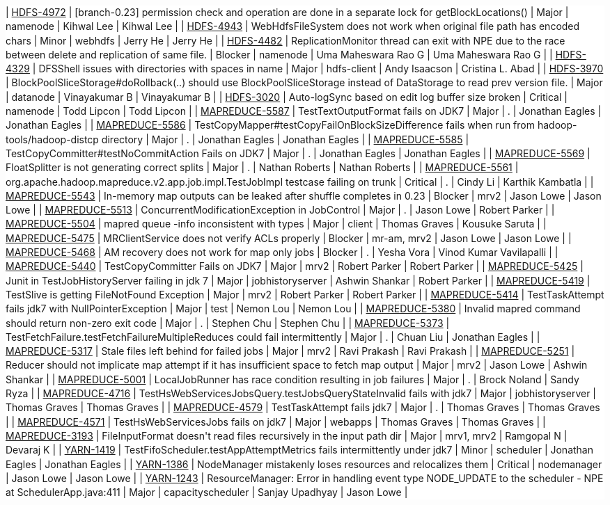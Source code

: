 | [HDFS-4972](https://issues.apache.org/jira/browse/HDFS-4972) | [branch-0.23] permission check and operation are done in a separate lock for getBlockLocations() |  Major | namenode | Kihwal Lee | Kihwal Lee |
| [HDFS-4943](https://issues.apache.org/jira/browse/HDFS-4943) | WebHdfsFileSystem does not work when original file path has encoded chars |  Minor | webhdfs | Jerry He | Jerry He |
| [HDFS-4482](https://issues.apache.org/jira/browse/HDFS-4482) | ReplicationMonitor thread can exit with NPE due to the race between delete and replication of same file. |  Blocker | namenode | Uma Maheswara Rao G | Uma Maheswara Rao G |
| [HDFS-4329](https://issues.apache.org/jira/browse/HDFS-4329) | DFSShell issues with directories with spaces in name |  Major | hdfs-client | Andy Isaacson | Cristina L. Abad |
| [HDFS-3970](https://issues.apache.org/jira/browse/HDFS-3970) | BlockPoolSliceStorage#doRollback(..) should use BlockPoolSliceStorage instead of DataStorage to read prev version file. |  Major | datanode | Vinayakumar B | Vinayakumar B |
| [HDFS-3020](https://issues.apache.org/jira/browse/HDFS-3020) | Auto-logSync based on edit log buffer size broken |  Critical | namenode | Todd Lipcon | Todd Lipcon |
| [MAPREDUCE-5587](https://issues.apache.org/jira/browse/MAPREDUCE-5587) | TestTextOutputFormat fails on JDK7 |  Major | . | Jonathan Eagles | Jonathan Eagles |
| [MAPREDUCE-5586](https://issues.apache.org/jira/browse/MAPREDUCE-5586) | TestCopyMapper#testCopyFailOnBlockSizeDifference fails when run from hadoop-tools/hadoop-distcp directory |  Major | . | Jonathan Eagles | Jonathan Eagles |
| [MAPREDUCE-5585](https://issues.apache.org/jira/browse/MAPREDUCE-5585) | TestCopyCommitter#testNoCommitAction Fails on JDK7 |  Major | . | Jonathan Eagles | Jonathan Eagles |
| [MAPREDUCE-5569](https://issues.apache.org/jira/browse/MAPREDUCE-5569) | FloatSplitter is not generating correct splits |  Major | . | Nathan Roberts | Nathan Roberts |
| [MAPREDUCE-5561](https://issues.apache.org/jira/browse/MAPREDUCE-5561) | org.apache.hadoop.mapreduce.v2.app.job.impl.TestJobImpl testcase failing on trunk |  Critical | . | Cindy Li | Karthik Kambatla |
| [MAPREDUCE-5543](https://issues.apache.org/jira/browse/MAPREDUCE-5543) | In-memory map outputs can be leaked after shuffle completes in 0.23 |  Blocker | mrv2 | Jason Lowe | Jason Lowe |
| [MAPREDUCE-5513](https://issues.apache.org/jira/browse/MAPREDUCE-5513) | ConcurrentModificationException in JobControl |  Major | . | Jason Lowe | Robert Parker |
| [MAPREDUCE-5504](https://issues.apache.org/jira/browse/MAPREDUCE-5504) | mapred queue -info inconsistent with types |  Major | client | Thomas Graves | Kousuke Saruta |
| [MAPREDUCE-5475](https://issues.apache.org/jira/browse/MAPREDUCE-5475) | MRClientService does not verify ACLs properly |  Blocker | mr-am, mrv2 | Jason Lowe | Jason Lowe |
| [MAPREDUCE-5468](https://issues.apache.org/jira/browse/MAPREDUCE-5468) | AM recovery does not work for map only jobs |  Blocker | . | Yesha Vora | Vinod Kumar Vavilapalli |
| [MAPREDUCE-5440](https://issues.apache.org/jira/browse/MAPREDUCE-5440) | TestCopyCommitter Fails on JDK7 |  Major | mrv2 | Robert Parker | Robert Parker |
| [MAPREDUCE-5425](https://issues.apache.org/jira/browse/MAPREDUCE-5425) | Junit in TestJobHistoryServer failing in jdk 7 |  Major | jobhistoryserver | Ashwin Shankar | Robert Parker |
| [MAPREDUCE-5419](https://issues.apache.org/jira/browse/MAPREDUCE-5419) | TestSlive is getting FileNotFound Exception |  Major | mrv2 | Robert Parker | Robert Parker |
| [MAPREDUCE-5414](https://issues.apache.org/jira/browse/MAPREDUCE-5414) | TestTaskAttempt fails jdk7 with NullPointerException |  Major | test | Nemon Lou | Nemon Lou |
| [MAPREDUCE-5380](https://issues.apache.org/jira/browse/MAPREDUCE-5380) | Invalid mapred command should return non-zero exit code |  Major | . | Stephen Chu | Stephen Chu |
| [MAPREDUCE-5373](https://issues.apache.org/jira/browse/MAPREDUCE-5373) | TestFetchFailure.testFetchFailureMultipleReduces could fail intermittently |  Major | . | Chuan Liu | Jonathan Eagles |
| [MAPREDUCE-5317](https://issues.apache.org/jira/browse/MAPREDUCE-5317) | Stale files left behind for failed jobs |  Major | mrv2 | Ravi Prakash | Ravi Prakash |
| [MAPREDUCE-5251](https://issues.apache.org/jira/browse/MAPREDUCE-5251) | Reducer should not implicate map attempt if it has insufficient space to fetch map output |  Major | mrv2 | Jason Lowe | Ashwin Shankar |
| [MAPREDUCE-5001](https://issues.apache.org/jira/browse/MAPREDUCE-5001) | LocalJobRunner has race condition resulting in job failures |  Major | . | Brock Noland | Sandy Ryza |
| [MAPREDUCE-4716](https://issues.apache.org/jira/browse/MAPREDUCE-4716) | TestHsWebServicesJobsQuery.testJobsQueryStateInvalid fails with jdk7 |  Major | jobhistoryserver | Thomas Graves | Thomas Graves |
| [MAPREDUCE-4579](https://issues.apache.org/jira/browse/MAPREDUCE-4579) | TestTaskAttempt fails jdk7 |  Major | . | Thomas Graves | Thomas Graves |
| [MAPREDUCE-4571](https://issues.apache.org/jira/browse/MAPREDUCE-4571) | TestHsWebServicesJobs fails on jdk7 |  Major | webapps | Thomas Graves | Thomas Graves |
| [MAPREDUCE-3193](https://issues.apache.org/jira/browse/MAPREDUCE-3193) | FileInputFormat doesn't read files recursively in the input path dir |  Major | mrv1, mrv2 | Ramgopal N | Devaraj K |
| [YARN-1419](https://issues.apache.org/jira/browse/YARN-1419) | TestFifoScheduler.testAppAttemptMetrics fails intermittently under jdk7 |  Minor | scheduler | Jonathan Eagles | Jonathan Eagles |
| [YARN-1386](https://issues.apache.org/jira/browse/YARN-1386) | NodeManager mistakenly loses resources and relocalizes them |  Critical | nodemanager | Jason Lowe | Jason Lowe |
| [YARN-1243](https://issues.apache.org/jira/browse/YARN-1243) | ResourceManager: Error in handling event type NODE\_UPDATE to the scheduler - NPE at SchedulerApp.java:411 |  Major | capacityscheduler | Sanjay Upadhyay | Jason Lowe |